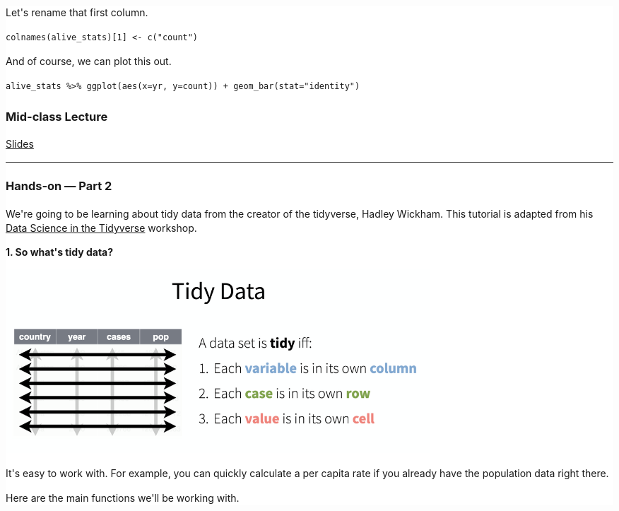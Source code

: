 Let's rename that first column.

```
colnames(alive_stats)[1] <- c("count")
```

And of course, we can plot this out.

```
alive_stats %>% ggplot(aes(x=yr, y=count)) + geom_bar(stat="identity")
```

### Mid-class Lecture

[Slides](https://docs.google.com/presentation/d/1SlCA6neTiBd6G7ZVfJohozj0AYrhkDS_Nz_ttENfvNM/edit#slide=id.p)

---


### Hands-on — Part 2


We're going to be learning about tidy data from the creator of the tidyverse, Hadley Wickham. This tutorial is adapted from his [Data Science in the Tidyverse](https://github.com/hadley/data-science-in-tidyverse/tree/master/slides) workshop.

**1. So what's tidy data?**

<img src ="imgs/1.png" width = "600">

It's easy to work with. For example, you can quickly calculate a per capita rate if you already have the population data right there.

Here are the main functions we'll be working with.
